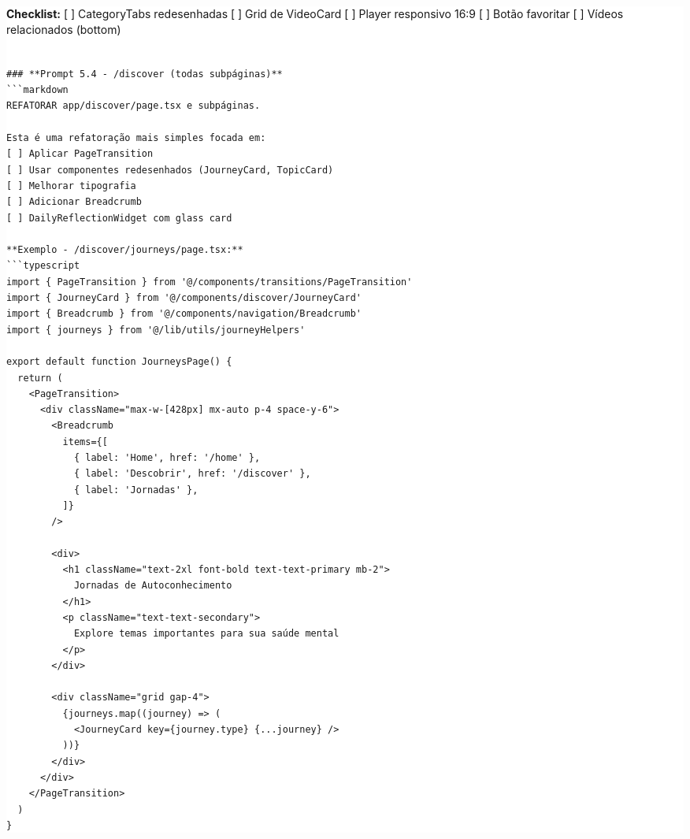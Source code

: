 **Checklist:**
[ ] CategoryTabs redesenhadas
[ ] Grid de VideoCard
[ ] Player responsivo 16:9
[ ] Botão favoritar
[ ] Vídeos relacionados (bottom)
```

### **Prompt 5.4 - /discover (todas subpáginas)**
```markdown
REFATORAR app/discover/page.tsx e subpáginas.

Esta é uma refatoração mais simples focada em:
[ ] Aplicar PageTransition
[ ] Usar componentes redesenhados (JourneyCard, TopicCard)
[ ] Melhorar tipografia
[ ] Adicionar Breadcrumb
[ ] DailyReflectionWidget com glass card

**Exemplo - /discover/journeys/page.tsx:**
```typescript
import { PageTransition } from '@/components/transitions/PageTransition'
import { JourneyCard } from '@/components/discover/JourneyCard'
import { Breadcrumb } from '@/components/navigation/Breadcrumb'
import { journeys } from '@/lib/utils/journeyHelpers'

export default function JourneysPage() {
  return (
    <PageTransition>
      <div className="max-w-[428px] mx-auto p-4 space-y-6">
        <Breadcrumb
          items={[
            { label: 'Home', href: '/home' },
            { label: 'Descobrir', href: '/discover' },
            { label: 'Jornadas' },
          ]}
        />

        <div>
          <h1 className="text-2xl font-bold text-text-primary mb-2">
            Jornadas de Autoconhecimento
          </h1>
          <p className="text-text-secondary">
            Explore temas importantes para sua saúde mental
          </p>
        </div>

        <div className="grid gap-4">
          {journeys.map((journey) => (
            <JourneyCard key={journey.type} {...journey} />
          ))}
        </div>
      </div>
    </PageTransition>
  )
}
```
